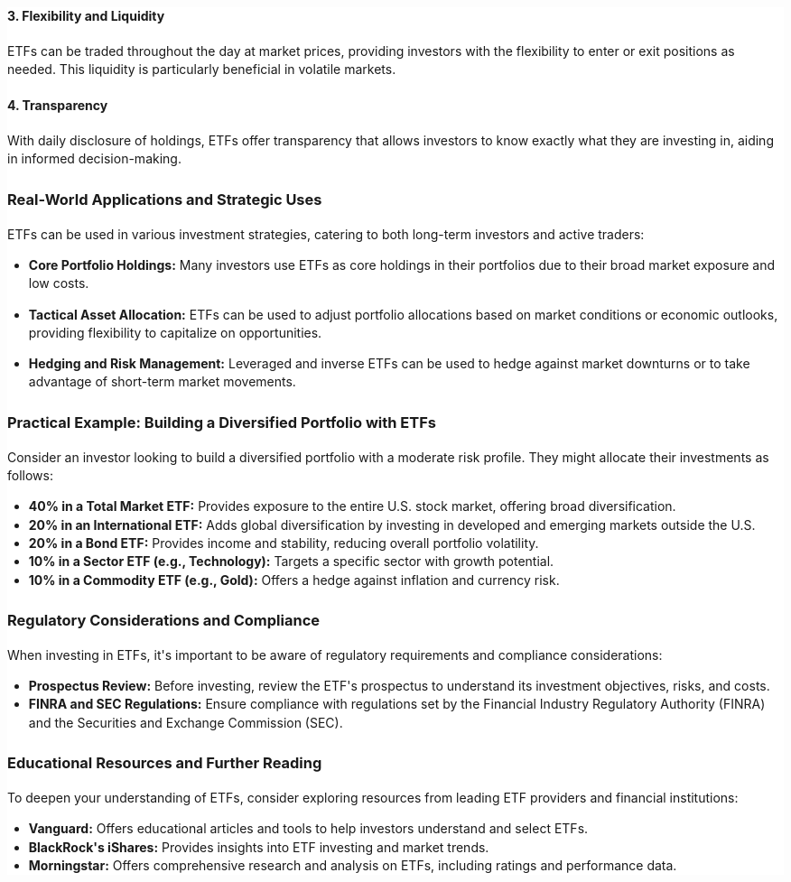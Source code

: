 #### 3. Flexibility and Liquidity

ETFs can be traded throughout the day at market prices, providing investors with the flexibility to enter or exit positions as needed. This liquidity is particularly beneficial in volatile markets.

#### 4. Transparency

With daily disclosure of holdings, ETFs offer transparency that allows investors to know exactly what they are investing in, aiding in informed decision-making.

### Real-World Applications and Strategic Uses

ETFs can be used in various investment strategies, catering to both long-term investors and active traders:

- **Core Portfolio Holdings:** Many investors use ETFs as core holdings in their portfolios due to their broad market exposure and low costs.
  
- **Tactical Asset Allocation:** ETFs can be used to adjust portfolio allocations based on market conditions or economic outlooks, providing flexibility to capitalize on opportunities.

- **Hedging and Risk Management:** Leveraged and inverse ETFs can be used to hedge against market downturns or to take advantage of short-term market movements.

### Practical Example: Building a Diversified Portfolio with ETFs

Consider an investor looking to build a diversified portfolio with a moderate risk profile. They might allocate their investments as follows:

- **40% in a Total Market ETF:** Provides exposure to the entire U.S. stock market, offering broad diversification.
- **20% in an International ETF:** Adds global diversification by investing in developed and emerging markets outside the U.S.
- **20% in a Bond ETF:** Provides income and stability, reducing overall portfolio volatility.
- **10% in a Sector ETF (e.g., Technology):** Targets a specific sector with growth potential.
- **10% in a Commodity ETF (e.g., Gold):** Offers a hedge against inflation and currency risk.

### Regulatory Considerations and Compliance

When investing in ETFs, it's important to be aware of regulatory requirements and compliance considerations:

- **Prospectus Review:** Before investing, review the ETF's prospectus to understand its investment objectives, risks, and costs.
- **FINRA and SEC Regulations:** Ensure compliance with regulations set by the Financial Industry Regulatory Authority (FINRA) and the Securities and Exchange Commission (SEC).

### Educational Resources and Further Reading

To deepen your understanding of ETFs, consider exploring resources from leading ETF providers and financial institutions:

- **Vanguard:** Offers educational articles and tools to help investors understand and select ETFs.
- **BlackRock's iShares:** Provides insights into ETF investing and market trends.
- **Morningstar:** Offers comprehensive research and analysis on ETFs, including ratings and performance data.
